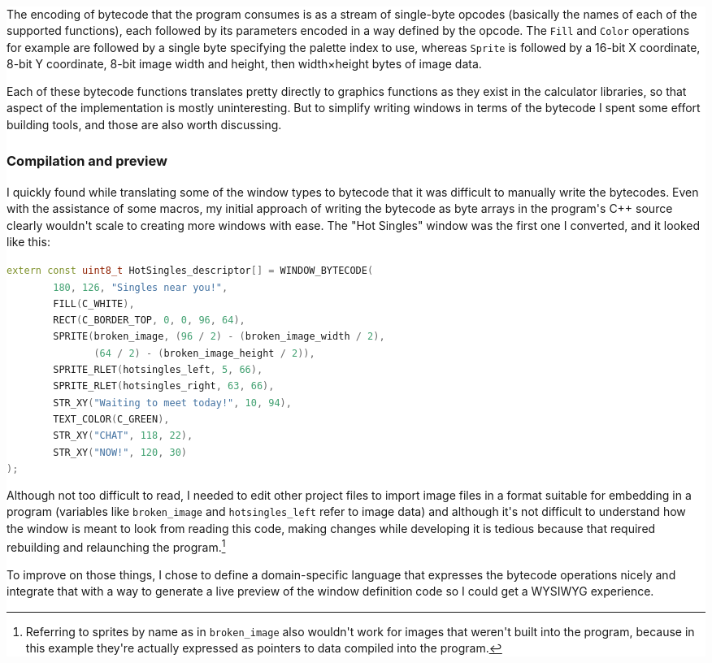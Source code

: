 
The encoding of bytecode that the program consumes is as a stream of
single-byte opcodes (basically the names of each of the supported functions),
each followed by its parameters encoded in a way defined by the opcode. The
`Fill` and `Color` operations for example are followed by a single byte
specifying the palette index to use, whereas `Sprite` is followed by a 16-bit X
coordinate, 8-bit Y coordinate, 8-bit image width and height, then width×height
bytes of image data.

Each of these bytecode functions translates pretty directly to graphics
functions as they exist in the calculator libraries, so that aspect of the
implementation is mostly uninteresting. But to simplify writing windows in
terms of the bytecode I spent some effort building tools, and those are also
worth discussing.

### Compilation and preview

I quickly found while translating some of the window types to bytecode that
it was difficult to manually write the bytecodes. Even with the assistance
of some macros, my initial approach of writing the bytecode as byte arrays
in the program's C++ source clearly wouldn't scale to creating more windows
with ease. The "Hot Singles" window was the first one I converted, and
it looked like this:

```c++
extern const uint8_t HotSingles_descriptor[] = WINDOW_BYTECODE(
        180, 126, "Singles near you!",
        FILL(C_WHITE),
        RECT(C_BORDER_TOP, 0, 0, 96, 64),
        SPRITE(broken_image, (96 / 2) - (broken_image_width / 2),
               (64 / 2) - (broken_image_height / 2)),
        SPRITE_RLET(hotsingles_left, 5, 66),
        SPRITE_RLET(hotsingles_right, 63, 66),
        STR_XY("Waiting to meet today!", 10, 94),
        TEXT_COLOR(C_GREEN),
        STR_XY("CHAT", 118, 22),
        STR_XY("NOW!", 120, 30)
);
```

Although not too difficult to read, I needed to edit other project files to
import image files in a format suitable for embedding in a program (variables
like `broken_image` and `hotsingles_left` refer to image data) and although it's
not difficult to understand how the window is meant to look from reading this
code, making changes while developing it is tedious because that required
rebuilding and relaunching the program.[^plugins]

[^plugins]: Referring to sprites by name as in `broken_image` also wouldn't
work for images that weren't built into the program, because in this example
they're actually expressed as pointers to data compiled into the program.

To improve on those things, I chose to define a domain-specific language that
expresses the bytecode operations nicely and integrate that with a way to
generate a live preview of the window definition code so I could get a
WYSIWYG experience.


[^delayed]: Oops, it took me more than a year to write this post.
